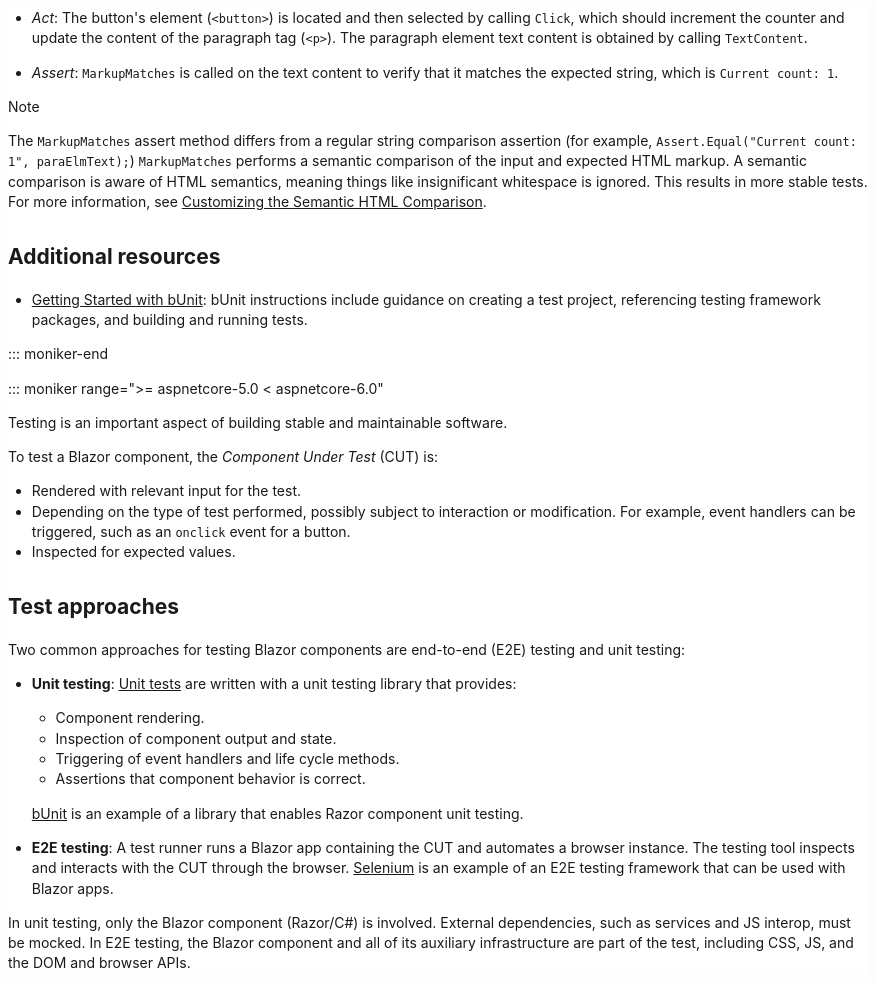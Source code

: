 * *Act*: The button's element (`<button>`) is located and then selected by calling `Click`, which should increment the counter and update the content of the paragraph tag (`<p>`). The paragraph element text content is obtained by calling `TextContent`.

* *Assert*: `MarkupMatches` is called on the text content to verify that it matches the expected string, which is `Current count: 1`.

> [!NOTE]
> The `MarkupMatches` assert method differs from a regular string comparison assertion (for example, `Assert.Equal("Current count: 1", paraElmText);`) `MarkupMatches` performs a semantic comparison of the input and expected HTML markup. A semantic comparison is aware of HTML semantics, meaning things like insignificant whitespace is ignored. This results in more stable tests. For more information, see [Customizing the Semantic HTML Comparison](https://bunit.egilhansen.com/docs/verification/semantic-html-comparison).

## Additional resources

* [Getting Started with bUnit](https://bunit.egilhansen.com/docs/getting-started/): bUnit instructions include guidance on creating a test project, referencing testing framework packages, and building and running tests.

::: moniker-end

::: moniker range=">= aspnetcore-5.0 < aspnetcore-6.0"

Testing is an important aspect of building stable and maintainable software.

To test a Blazor component, the *Component Under Test* (CUT) is:

* Rendered with relevant input for the test.
* Depending on the type of test performed, possibly subject to interaction or modification. For example, event handlers can be triggered, such as an `onclick` event for a button.
* Inspected for expected values.

## Test approaches

Two common approaches for testing Blazor components are end-to-end (E2E) testing and unit testing:

* **Unit testing**: [Unit tests](/dotnet/core/testing/) are written with a unit testing library that provides:
  * Component rendering.
  * Inspection of component output and state.
  * Triggering of event handlers and life cycle methods.
  * Assertions that component behavior is correct.

  [bUnit](https://github.com/egil/bUnit) is an example of a library that enables Razor component unit testing.

* **E2E testing**: A test runner runs a Blazor app containing the CUT and automates a browser instance. The testing tool inspects and interacts with the CUT through the browser. [Selenium](https://github.com/SeleniumHQ/selenium) is an example of an E2E testing framework that can be used with Blazor apps.

In unit testing, only the Blazor component (Razor/C#) is involved. External dependencies, such as services and JS interop, must be mocked. In E2E testing, the Blazor component and all of its auxiliary infrastructure are part of the test, including CSS, JS, and the DOM and browser APIs.
